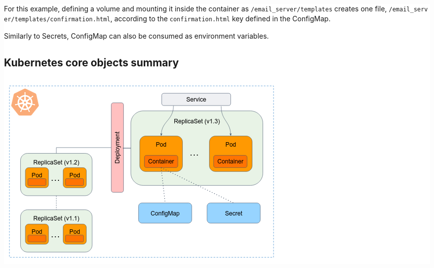 For this example, defining a volume and mounting it inside the container as `/email_server/templates` creates one file, `/email_server/templates/confirmation.html`, according to the `confirmation.html` key defined in the ConfigMap.

Similarly to Secrets, ConfigMap can also be consumed as environment variables.

## Kubernetes core objects summary

![](../.img/k8s-deployment.png)

